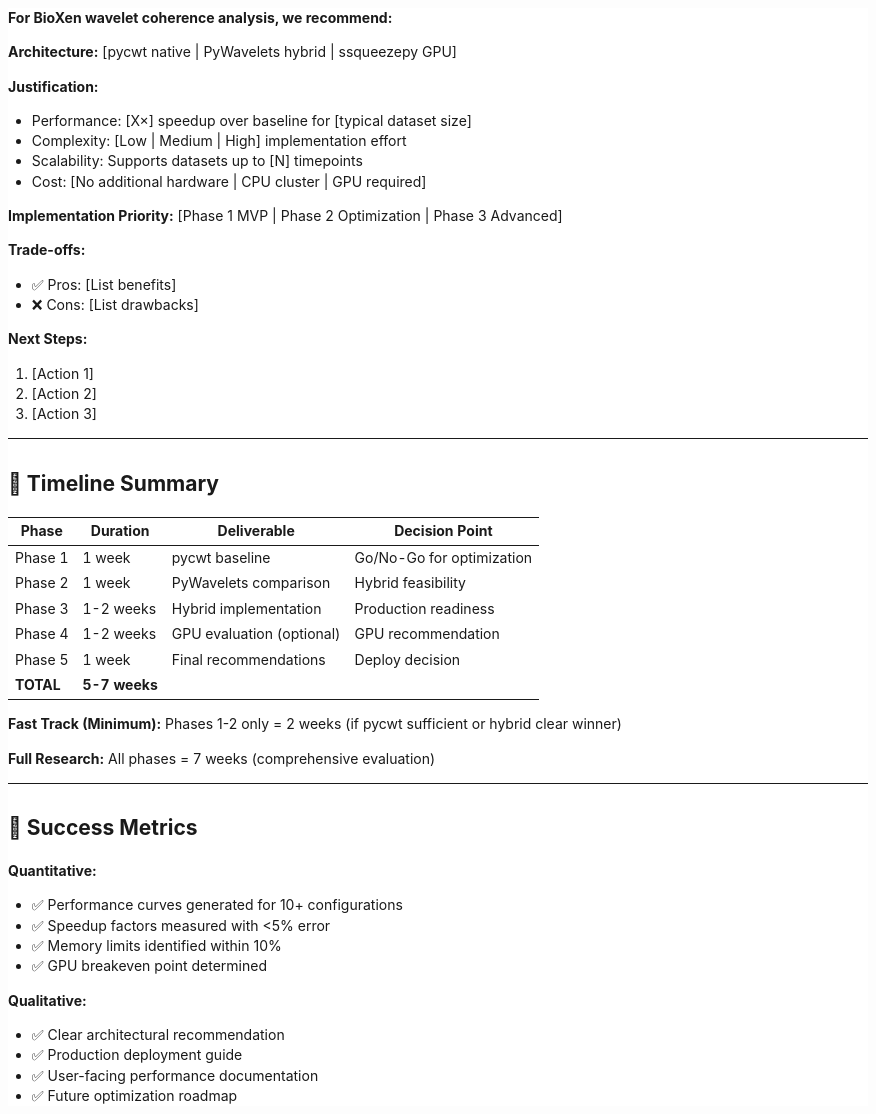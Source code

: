 **For BioXen wavelet coherence analysis, we recommend:**

**Architecture:** [pycwt native | PyWavelets hybrid | ssqueezepy GPU]

**Justification:**
- Performance: [X×] speedup over baseline for [typical dataset size]
- Complexity: [Low | Medium | High] implementation effort
- Scalability: Supports datasets up to [N] timepoints
- Cost: [No additional hardware | CPU cluster | GPU required]

**Implementation Priority:** [Phase 1 MVP | Phase 2 Optimization | Phase 3 Advanced]

**Trade-offs:**
- ✅ Pros: [List benefits]
- ❌ Cons: [List drawbacks]

**Next Steps:**
1. [Action 1]
2. [Action 2]
3. [Action 3]

---

## 📅 Timeline Summary

| Phase | Duration | Deliverable | Decision Point |
|-------|----------|-------------|----------------|
| Phase 1 | 1 week | pycwt baseline | Go/No-Go for optimization |
| Phase 2 | 1 week | PyWavelets comparison | Hybrid feasibility |
| Phase 3 | 1-2 weeks | Hybrid implementation | Production readiness |
| Phase 4 | 1-2 weeks | GPU evaluation (optional) | GPU recommendation |
| Phase 5 | 1 week | Final recommendations | Deploy decision |
| **TOTAL** | **5-7 weeks** | | |

**Fast Track (Minimum):** Phases 1-2 only = 2 weeks (if pycwt sufficient or hybrid clear winner)

**Full Research:** All phases = 7 weeks (comprehensive evaluation)

---

## 🎯 Success Metrics

**Quantitative:**
- ✅ Performance curves generated for 10+ configurations
- ✅ Speedup factors measured with <5% error
- ✅ Memory limits identified within 10%
- ✅ GPU breakeven point determined

**Qualitative:**
- ✅ Clear architectural recommendation
- ✅ Production deployment guide
- ✅ User-facing performance documentation
- ✅ Future optimization roadmap
